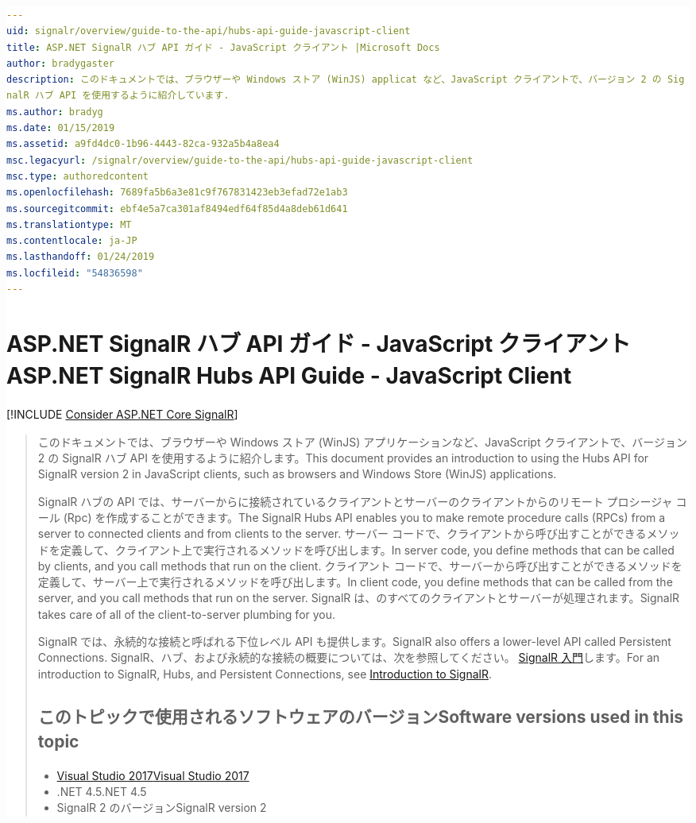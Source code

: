```yaml
---
uid: signalr/overview/guide-to-the-api/hubs-api-guide-javascript-client
title: ASP.NET SignalR ハブ API ガイド - JavaScript クライアント |Microsoft Docs
author: bradygaster
description: このドキュメントでは、ブラウザーや Windows ストア (WinJS) applicat など、JavaScript クライアントで、バージョン 2 の SignalR ハブ API を使用するように紹介しています.
ms.author: bradyg
ms.date: 01/15/2019
ms.assetid: a9fd4dc0-1b96-4443-82ca-932a5b4a8ea4
msc.legacyurl: /signalr/overview/guide-to-the-api/hubs-api-guide-javascript-client
msc.type: authoredcontent
ms.openlocfilehash: 7689fa5b6a3e81c9f767831423eb3efad72e1ab3
ms.sourcegitcommit: ebf4e5a7ca301af8494edf64f85d4a8deb61d641
ms.translationtype: MT
ms.contentlocale: ja-JP
ms.lasthandoff: 01/24/2019
ms.locfileid: "54836598"
---
```

<a name="aspnet-signalr-hubs-api-guide---javascript-client"></a><span data-ttu-id="dbfbf-103">ASP.NET SignalR ハブ API ガイド - JavaScript クライアント</span><span class="sxs-lookup"><span data-stu-id="dbfbf-103">ASP.NET SignalR Hubs API Guide - JavaScript Client</span></span>
====================

[!INCLUDE [Consider ASP.NET Core SignalR](~/includes/signalr/signalr-version-disambiguation.md)]

> <span data-ttu-id="dbfbf-104">このドキュメントでは、ブラウザーや Windows ストア (WinJS) アプリケーションなど、JavaScript クライアントで、バージョン 2 の SignalR ハブ API を使用するように紹介します。</span><span class="sxs-lookup"><span data-stu-id="dbfbf-104">This document provides an introduction to using the Hubs API for SignalR version 2 in JavaScript clients, such as browsers and Windows Store (WinJS) applications.</span></span>
>
> <span data-ttu-id="dbfbf-105">SignalR ハブの API では、サーバーからに接続されているクライアントとサーバーのクライアントからのリモート プロシージャ コール (Rpc) を作成することができます。</span><span class="sxs-lookup"><span data-stu-id="dbfbf-105">The SignalR Hubs API enables you to make remote procedure calls (RPCs) from a server to connected clients and from clients to the server.</span></span> <span data-ttu-id="dbfbf-106">サーバー コードで、クライアントから呼び出すことができるメソッドを定義して、クライアント上で実行されるメソッドを呼び出します。</span><span class="sxs-lookup"><span data-stu-id="dbfbf-106">In server code, you define methods that can be called by clients, and you call methods that run on the client.</span></span> <span data-ttu-id="dbfbf-107">クライアント コードで、サーバーから呼び出すことができるメソッドを定義して、サーバー上で実行されるメソッドを呼び出します。</span><span class="sxs-lookup"><span data-stu-id="dbfbf-107">In client code, you define methods that can be called from the server, and you call methods that run on the server.</span></span> <span data-ttu-id="dbfbf-108">SignalR は、のすべてのクライアントとサーバーが処理されます。</span><span class="sxs-lookup"><span data-stu-id="dbfbf-108">SignalR takes care of all of the client-to-server plumbing for you.</span></span>
>
> <span data-ttu-id="dbfbf-109">SignalR では、永続的な接続と呼ばれる下位レベル API も提供します。</span><span class="sxs-lookup"><span data-stu-id="dbfbf-109">SignalR also offers a lower-level API called Persistent Connections.</span></span> <span data-ttu-id="dbfbf-110">SignalR、ハブ、および永続的な接続の概要については、次を参照してください。 [SignalR 入門](../getting-started/introduction-to-signalr.md)します。</span><span class="sxs-lookup"><span data-stu-id="dbfbf-110">For an introduction to SignalR, Hubs, and Persistent Connections, see [Introduction to SignalR](../getting-started/introduction-to-signalr.md).</span></span>
>
> ## <a name="software-versions-used-in-this-topic"></a><span data-ttu-id="dbfbf-111">このトピックで使用されるソフトウェアのバージョン</span><span class="sxs-lookup"><span data-stu-id="dbfbf-111">Software versions used in this topic</span></span>
>
>
> - [<span data-ttu-id="dbfbf-112">Visual Studio 2017</span><span class="sxs-lookup"><span data-stu-id="dbfbf-112">Visual Studio 2017</span></span>](https://visualstudio.microsoft.com/downloads/)
> - <span data-ttu-id="dbfbf-113">.NET 4.5</span><span class="sxs-lookup"><span data-stu-id="dbfbf-113">.NET 4.5</span></span>
> - <span data-ttu-id="dbfbf-114">SignalR 2 のバージョン</span><span class="sxs-lookup"><span data-stu-id="dbfbf-114">SignalR version 2</span></span>
>